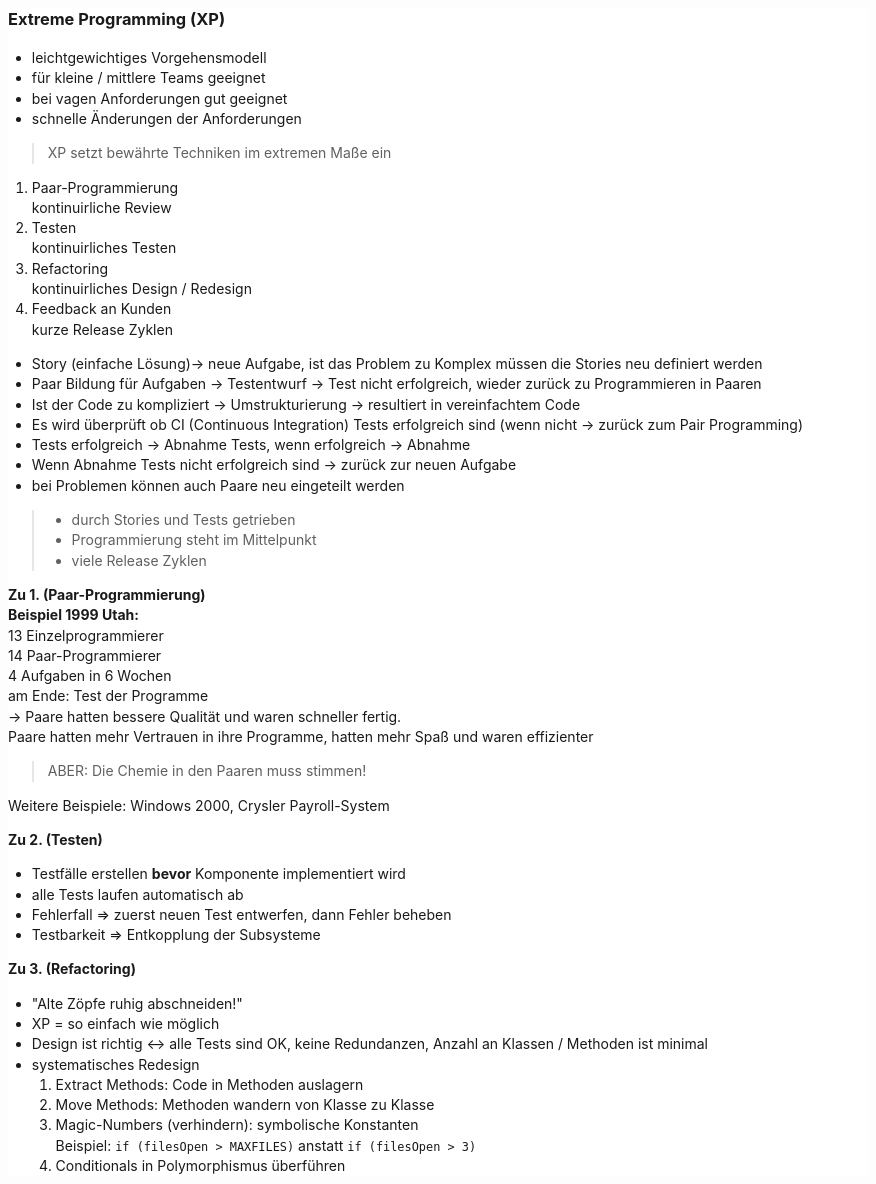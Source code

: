 ### Extreme Programming (XP)

- leichtgewichtiges Vorgehensmodell
- für kleine / mittlere Teams geeignet
- bei vagen Anforderungen gut geeignet
- schnelle Änderungen der Anforderungen

> XP setzt bewährte Techniken im extremen Maße ein
1. Paar-Programmierung  
   kontinuirliche Review
2. Testen  
   kontinuirliches Testen
3. Refactoring  
   kontinuirliches Design / Redesign
4. Feedback an Kunden  
   kurze Release Zyklen

- Story (einfache Lösung)-> neue Aufgabe, ist das Problem zu Komplex müssen die Stories neu definiert werden
- Paar Bildung für Aufgaben -> Testentwurf -> Test nicht erfolgreich, wieder zurück zu Programmieren in Paaren
- Ist der Code zu kompliziert -> Umstrukturierung -> resultiert in vereinfachtem Code
- Es wird überprüft ob CI (Continuous Integration) Tests erfolgreich sind (wenn nicht -> zurück zum Pair Programming)
- Tests erfolgreich -> Abnahme Tests, wenn erfolgreich -> Abnahme
- Wenn Abnahme Tests nicht erfolgreich sind -> zurück zur neuen Aufgabe
- bei Problemen können auch Paare neu eingeteilt werden



> - durch Stories und Tests getrieben  
> - Programmierung steht im Mittelpunkt  
> - viele Release Zyklen

**Zu 1. (Paar-Programmierung)**  
__Beispiel 1999 Utah:__  
13 Einzelprogrammierer  
14 Paar-Programmierer  
4 Aufgaben in 6 Wochen  
am Ende: Test der Programme  
-> Paare hatten bessere Qualität und waren schneller fertig.  
Paare hatten mehr Vertrauen in ihre Programme, hatten mehr Spaß und waren effizienter

> ABER: Die Chemie in den Paaren muss stimmen!

Weitere Beispiele: Windows 2000, Crysler Payroll-System

**Zu 2. (Testen)**
- Testfälle erstellen **bevor** Komponente implementiert wird
- alle Tests laufen automatisch ab
- Fehlerfall => zuerst neuen Test entwerfen, dann Fehler beheben
- Testbarkeit => Entkopplung der Subsysteme

**Zu 3. (Refactoring)**
- "Alte Zöpfe ruhig abschneiden!"
- XP = so einfach wie möglich
- Design ist richtig <-> alle Tests sind OK, keine Redundanzen, Anzahl an Klassen / Methoden ist minimal
- systematisches Redesign
  1. Extract Methods: Code in Methoden auslagern
  2. Move Methods: Methoden wandern von Klasse zu Klasse
  3. Magic-Numbers (verhindern): symbolische Konstanten   
     Beispiel: `if (filesOpen > MAXFILES)` anstatt `if (filesOpen > 3)`
  4. Conditionals in Polymorphismus überführen
